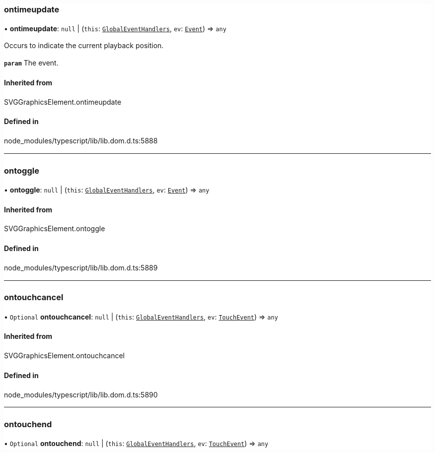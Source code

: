 ### ontimeupdate

• **ontimeupdate**: ``null`` \| (`this`: [`GlobalEventHandlers`](annotation_annotation_layer_state._internal_.GlobalEventHandlers.md), `ev`: [`Event`](../modules/annotation_annotation_layer_state._internal_.md#event)) => `any`

Occurs to indicate the current playback position.

**`param`** The event.

#### Inherited from

SVGGraphicsElement.ontimeupdate

#### Defined in

node_modules/typescript/lib/lib.dom.d.ts:5888

___

### ontoggle

• **ontoggle**: ``null`` \| (`this`: [`GlobalEventHandlers`](annotation_annotation_layer_state._internal_.GlobalEventHandlers.md), `ev`: [`Event`](../modules/annotation_annotation_layer_state._internal_.md#event)) => `any`

#### Inherited from

SVGGraphicsElement.ontoggle

#### Defined in

node_modules/typescript/lib/lib.dom.d.ts:5889

___

### ontouchcancel

• `Optional` **ontouchcancel**: ``null`` \| (`this`: [`GlobalEventHandlers`](annotation_annotation_layer_state._internal_.GlobalEventHandlers.md), `ev`: [`TouchEvent`](../modules/annotation_annotation_layer_state._internal_.md#touchevent)) => `any`

#### Inherited from

SVGGraphicsElement.ontouchcancel

#### Defined in

node_modules/typescript/lib/lib.dom.d.ts:5890

___

### ontouchend

• `Optional` **ontouchend**: ``null`` \| (`this`: [`GlobalEventHandlers`](annotation_annotation_layer_state._internal_.GlobalEventHandlers.md), `ev`: [`TouchEvent`](../modules/annotation_annotation_layer_state._internal_.md#touchevent)) => `any`

